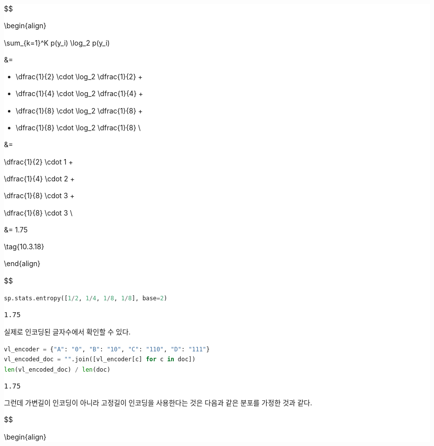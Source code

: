 

$$ 

\begin{align}

\sum_{k=1}^K p(y_i) \log_2 p(y_i)

&=

- \dfrac{1}{2} \cdot \log_2 \dfrac{1}{2} + 

- \dfrac{1}{4} \cdot \log_2 \dfrac{1}{4} + 

- \dfrac{1}{8} \cdot \log_2 \dfrac{1}{8} + 

- \dfrac{1}{8} \cdot \log_2 \dfrac{1}{8} \\

&=

\dfrac{1}{2} \cdot 1 + 

\dfrac{1}{4} \cdot 2 + 

\dfrac{1}{8} \cdot 3 + 

\dfrac{1}{8} \cdot 3 \\

&= 1.75

\tag{10.3.18}

\end{align}

$$ 



```python
sp.stats.entropy([1/2, 1/4, 1/8, 1/8], base=2)
```

<pre>
1.75
</pre>
실제로 인코딩된 글자수에서 확인할 수 있다.



```python
vl_encoder = {"A": "0", "B": "10", "C": "110", "D": "111"}
vl_encoded_doc = "".join([vl_encoder[c] for c in doc])
len(vl_encoded_doc) / len(doc)
```

<pre>
1.75
</pre>
그런데 가변길이 인코딩이 아니라 고정길이 인코딩을 사용한다는 것은 다음과 같은 분포를 가정한 것과 같다.



$$

\begin{align}
